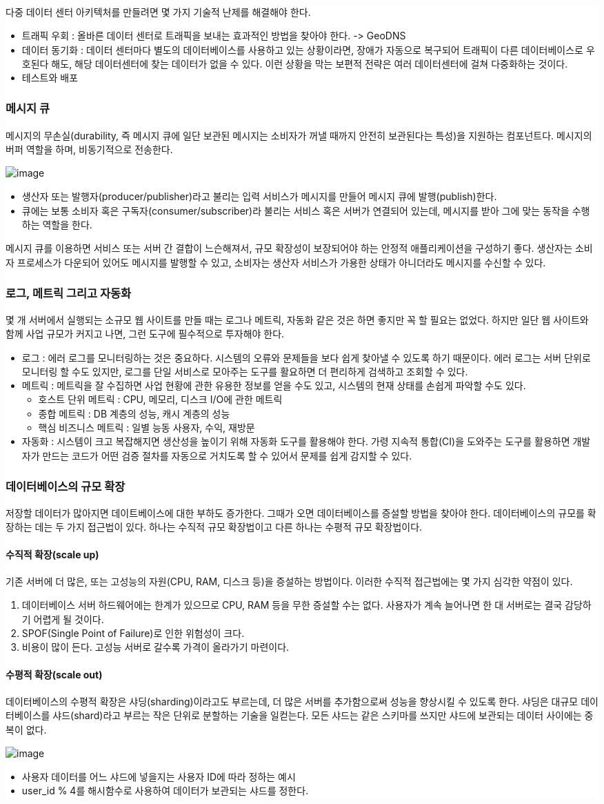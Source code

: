 다중 데이터 센터 아키텍처를 만들려면 몇 가지 기술적 난제를 해결해야 한다.
- 트래픽 우회 : 올바른 데이터 센터로 트래픽을 보내는 효과적인 방법을 찾아야 한다. -> GeoDNS
- 데이터 동기화 : 데이터 센터마다 별도의 데이터베이스를 사용하고 있는 상황이라면, 장애가 자동으로 복구되어 트래픽이 다른 데이터베이스로 우호된다 해도, 해당 데이터센터에 찾는 데이터가 없을 수 있다. 이런 상황을 막는 보편적 전략은 여러 데이터센터에 걸쳐 다중화하는 것이다.
- 테스트와 배포 

### 메시지 큐 

메시지의 무손실(durability, 즉 메시지 큐에 일단 보관된 메시지는 소비자가 꺼낼 때까지 안전히 보관된다는 특성)을 지원하는 컴포넌트다. 메시지의 버퍼 역할을 하며, 비동기적으로 전송한다. 

![image](https://user-images.githubusercontent.com/83503188/235428064-5eccecd0-5568-419c-9c46-223003f3a8ae3.png)
- 생산자 또는 발행자(producer/publisher)라고 불리는 입력 서비스가 메시지를 만들어 메시지 큐에 발행(publish)한다.
- 큐에는 보통 소비자 혹은 구독자(consumer/subscriber)라 불리는 서비스 혹은 서버가 연결되어 있는데, 메시지를 받아 그에 맞는 동작을 수행하는 역할을 한다. 

메시지 큐를 이용하면 서비스 또는 서버 간 결합이 느슨해져서, 규모 확장성이 보장되어야 하는 안정적 애플리케이션을 구성하기 좋다. 생산자는 소비자 프로세스가 다운되어 있어도 메시지를 발행할 수 있고, 소비자는 생산자 서비스가 가용한 상태가 아니더라도 메시지를 수신할 수 있다.

### 로그, 메트릭 그리고 자동화

몇 개 서버에서 실행되는 소규모 웹 사이트를 만들 때는 로그나 메트릭, 자동화 같은 것은 하면 좋지만 꼭 할 필요는 없었다. 하지만 일단 웹 사이트와 함께 사업 규모가 커지고 나면, 그런 도구에 필수적으로 투자해야 한다.

- 로그 : 에러 로그를 모니터링하는 것은 중요하다. 시스템의 오류와 문제들을 보다 쉽게 찾아낼 수 있도록 하기 때문이다. 에러 로그는 서버 단위로 모니터링 할 수도 있지만, 로그를 단일 서비스로 모아주는 도구를 활요하면 더 편리하게 검색하고 조회할 수 있다.
- 메트릭 : 메트릭을 잘 수집하면 사업 현황에 관한 유용한 정보를 얻을 수도 있고, 시스템의 현재 상태를 손쉽게 파악할 수도 있다. 
  - 호스트 단위 메트릭 : CPU, 메모리, 디스크 I/O에 관한 메트릭
  - 종합 메트릭 : DB 계층의 성능, 캐시 계층의 성능
  - 핵심 비즈니스 메트릭 : 일별 능동 사용자, 수익, 재방문
- 자동화 : 시스템이 크고 복잡해지면 생산성을 높이기 위해 자동화 도구를 활용해야 한다. 가령 지속적 통합(CI)을 도와주는 도구를 활용하면 개발자가 만드는 코드가 어떤 검증 절차를 자동으로 거치도록 할 수 있어서 문제를 쉽게 감지할 수 있다. 

### 데이터베이스의 규모 확장

저장할 데이터가 많아지면 데이트베이스에 대한 부하도 증가한다. 그때가 오면 데이터베이스를 증설할 방법을 찾아야 한다. 
데이터베이스의 규모를 확장하는 데는 두 가지 접근법이 있다. 하나는 수직적 규모 확장법이고 다른 하나는 수평적 규모 확장법이다.

#### 수직적 확장(scale up)

기존 서버에 더 많은, 또는 고성능의 자원(CPU, RAM, 디스크 등)을 증설하는 방법이다. 이러한 수직적 접근법에는 몇 가지 심각한 약점이 있다.

1. 데이터베이스 서버 하드웨어에는 한계가 있으므로 CPU, RAM 등을 무한 증설할 수는 없다. 사용자가 계속 늘어나면 한 대 서버로는 결국 감당하기 어렵게 될 것이다.
2. SPOF(Single Point of Failure)로 인한 위험성이 크다.
3. 비용이 많이 든다. 고성능 서버로 갈수록 가격이 올라가기 마련이다.

#### 수평적 확장(scale out)

데이터베이스의 수평적 확장은 샤딩(sharding)이라고도 부르는데, 더 많은 서버를 추가함으로써 성능을 향상시킬 수 있도록 한다. 샤딩은 대규모 데이터베이스를 샤드(shard)라고 부르는 작은 단위로 분할하는 기술을 일컫는다. 모든 샤드는 같은 스키마를 쓰지만 샤드에 보관되는 데이터 사이에는 중복이 없다. 

![image](https://user-images.githubusercontent.com/83503188/235430886-83c99512-1dd5-4844-b261-1a65d7416580.png)
- 사용자 데이터를 어느 샤드에 넣을지는 사용자 ID에 따라 정하는 예시
- user_id % 4를 해시함수로 사용하여 데이터가 보관되는 샤드를 정한다. 
